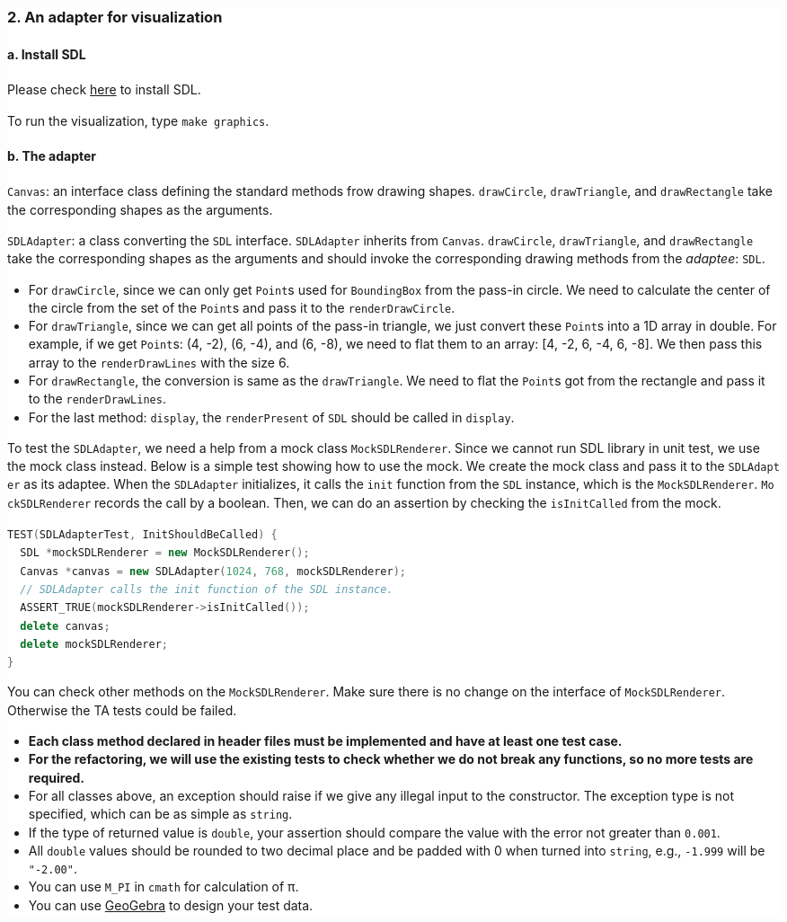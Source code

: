 ### 2. An adapter for visualization

#### a. Install SDL

Please check [here](https://gist.github.com/james-jhang/e16605018e4bee141e61f40a2c0a5789) to install SDL.

To run the visualization, type `make graphics`.

#### b. The adapter

`Canvas`: an interface class defining the standard methods frow drawing shapes. `drawCircle`, `drawTriangle`, and `drawRectangle` take the corresponding shapes as the arguments.

`SDLAdapter`: a class converting the `SDL` interface. `SDLAdapter` inherits from `Canvas`. `drawCircle`, `drawTriangle`, and `drawRectangle` take the corresponding shapes as the arguments and should invoke the corresponding drawing methods from the *adaptee*: `SDL`.

* For `drawCircle`, since we can only get `Point`s used for `BoundingBox` from the pass-in circle. We need to calculate the center of the circle from the set of the `Point`s and pass it to the `renderDrawCircle`.
* For `drawTriangle`, since we can get all points of the pass-in triangle, we just convert these `Point`s into a 1D array in double. For example, if we get `Point`s: (4, -2), (6, -4), and (6, -8), we need to flat them to an array: [4, -2, 6, -4, 6, -8]. We then pass this array to the `renderDrawLines` with the size 6.
* For `drawRectangle`, the conversion is same as the `drawTriangle`. We need to flat the `Point`s got from the rectangle and pass it to the `renderDrawLines`.
* For the last method: `display`, the `renderPresent` of `SDL` should be called in `display`.

To test the `SDLAdapter`, we need a help from a mock class `MockSDLRenderer`. Since we cannot run SDL library in unit test, we use the mock class instead. Below is a simple test showing how to use the mock. We create the mock class and pass it to the `SDLAdapter` as its adaptee. When the `SDLAdapter` initializes, it calls the `init` function from the `SDL` instance, which is the `MockSDLRenderer`. `MockSDLRenderer` records the call by a boolean. Then, we can do an assertion by checking the `isInitCalled` from the mock.

```c++
TEST(SDLAdapterTest, InitShouldBeCalled) {
  SDL *mockSDLRenderer = new MockSDLRenderer();
  Canvas *canvas = new SDLAdapter(1024, 768, mockSDLRenderer);
  // SDLAdapter calls the init function of the SDL instance.
  ASSERT_TRUE(mockSDLRenderer->isInitCalled());
  delete canvas;
  delete mockSDLRenderer;
}
```

You can check other methods on the `MockSDLRenderer`. Make sure there is no change on the interface of `MockSDLRenderer`. Otherwise the TA tests could be failed.

- **Each class method declared in header files must be implemented and have at least one test case.**
- **For the refactoring, we will use the existing tests to check whether we do not break any functions, so no more tests are required.**
- For all classes above, an exception should raise if we give any illegal input to the constructor. The exception type is not specified, which can be as simple as `string`.
- If the type of returned value is `double`, your assertion should compare the value with the error not greater than `0.001`.
- All `double` values should be rounded to two decimal place and be padded with 0 when turned into `string`, e.g., `-1.999` will be `"-2.00"`.
- You can use `M_PI` in `cmath` for calculation of π.
- You can use [GeoGebra](https://www.geogebra.org/calculator) to design your test data.
